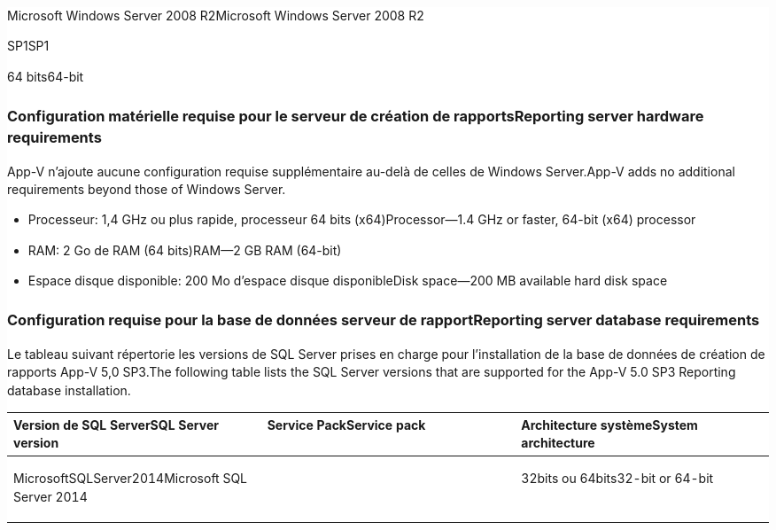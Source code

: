 <td align="left"><p><span data-ttu-id="b9881-178">Microsoft Windows Server 2008 R2</span><span class="sxs-lookup"><span data-stu-id="b9881-178">Microsoft Windows Server 2008 R2</span></span></p></td>
<td align="left"><p><span data-ttu-id="b9881-179">SP1</span><span class="sxs-lookup"><span data-stu-id="b9881-179">SP1</span></span></p></td>
<td align="left"><p><span data-ttu-id="b9881-180">64 bits</span><span class="sxs-lookup"><span data-stu-id="b9881-180">64-bit</span></span></p></td>
</tr>
</tbody>
</table>

 

### <a href="" id="reporting-server-hardware-requirements-"></a><span data-ttu-id="b9881-181">Configuration matérielle requise pour le serveur de création de rapports</span><span class="sxs-lookup"><span data-stu-id="b9881-181">Reporting server hardware requirements</span></span>

<span data-ttu-id="b9881-182">App-V n’ajoute aucune configuration requise supplémentaire au-delà de celles de Windows Server.</span><span class="sxs-lookup"><span data-stu-id="b9881-182">App-V adds no additional requirements beyond those of Windows Server.</span></span>

-   <span data-ttu-id="b9881-183">Processeur: 1,4 GHz ou plus rapide, processeur 64 bits (x64)</span><span class="sxs-lookup"><span data-stu-id="b9881-183">Processor—1.4 GHz or faster, 64-bit (x64) processor</span></span>

-   <span data-ttu-id="b9881-184">RAM: 2 Go de RAM (64 bits)</span><span class="sxs-lookup"><span data-stu-id="b9881-184">RAM—2 GB RAM (64-bit)</span></span>

-   <span data-ttu-id="b9881-185">Espace disque disponible: 200 Mo d’espace disque disponible</span><span class="sxs-lookup"><span data-stu-id="b9881-185">Disk space—200 MB available hard disk space</span></span>

### <span data-ttu-id="b9881-186">Configuration requise pour la base de données serveur de rapport</span><span class="sxs-lookup"><span data-stu-id="b9881-186">Reporting server database requirements</span></span>

<span data-ttu-id="b9881-187">Le tableau suivant répertorie les versions de SQL Server prises en charge pour l’installation de la base de données de création de rapports App-V 5,0 SP3.</span><span class="sxs-lookup"><span data-stu-id="b9881-187">The following table lists the SQL Server versions that are supported for the App-V 5.0 SP3 Reporting database installation.</span></span>

<table>
<colgroup>
<col width="33%" />
<col width="33%" />
<col width="33%" />
</colgroup>
<thead>
<tr class="header">
<th align="left"><span data-ttu-id="b9881-188">Version de SQL Server</span><span class="sxs-lookup"><span data-stu-id="b9881-188">SQL Server version</span></span></th>
<th align="left"><span data-ttu-id="b9881-189">Service Pack</span><span class="sxs-lookup"><span data-stu-id="b9881-189">Service pack</span></span></th>
<th align="left"><span data-ttu-id="b9881-190">Architecture système</span><span class="sxs-lookup"><span data-stu-id="b9881-190">System architecture</span></span></th>
</tr>
</thead>
<tbody>
<tr class="odd">
<td align="left"><p><span data-ttu-id="b9881-191">MicrosoftSQLServer2014</span><span class="sxs-lookup"><span data-stu-id="b9881-191">Microsoft SQL Server 2014</span></span></p></td>
<td align="left"><p></p></td>
<td align="left"><p><span data-ttu-id="b9881-192">32bits ou 64bits</span><span class="sxs-lookup"><span data-stu-id="b9881-192">32-bit or 64-bit</span></span></p></td>
</tr>